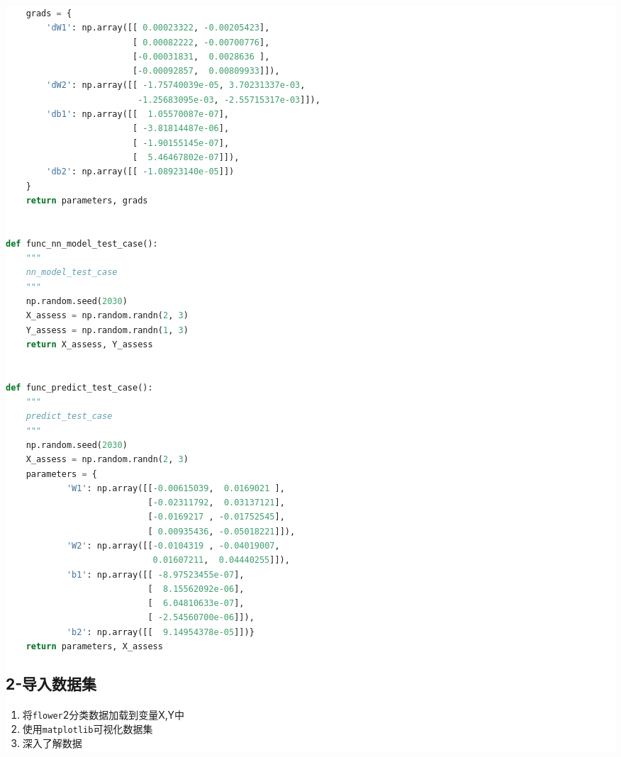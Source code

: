 ```python
    grads = {
        'dW1': np.array([[ 0.00023322, -0.00205423],
                         [ 0.00082222, -0.00700776],
                         [-0.00031831,  0.0028636 ],
                         [-0.00092857,  0.00809933]]),
        'dW2': np.array([[ -1.75740039e-05, 3.70231337e-03,  
                          -1.25683095e-03, -2.55715317e-03]]),
        'db1': np.array([[  1.05570087e-07],
                         [ -3.81814487e-06],
                         [ -1.90155145e-07],
                         [  5.46467802e-07]]),
        'db2': np.array([[ -1.08923140e-05]])
    }
    return parameters, grads


def func_nn_model_test_case():
    """
    nn_model_test_case
    """
    np.random.seed(2030)
    X_assess = np.random.randn(2, 3)
    Y_assess = np.random.randn(1, 3)
    return X_assess, Y_assess


def func_predict_test_case():
    """
    predict_test_case
    """
    np.random.seed(2030)
    X_assess = np.random.randn(2, 3)
    parameters = {
            'W1': np.array([[-0.00615039,  0.0169021 ],
                            [-0.02311792,  0.03137121],
                            [-0.0169217 , -0.01752545],
                            [ 0.00935436, -0.05018221]]),
            'W2': np.array([[-0.0104319 , -0.04019007,  
                             0.01607211,  0.04440255]]),
            'b1': np.array([[ -8.97523455e-07],
                            [  8.15562092e-06],
                            [  6.04810633e-07],
                            [ -2.54560700e-06]]),
            'b2': np.array([[  9.14954378e-05]])}
    return parameters, X_assess
```

## 2-导入数据集

1. 将`flower`2分类数据加载到变量X,Y中
2. 使用`matplotlib`可视化数据集
3. 深入了解数据
